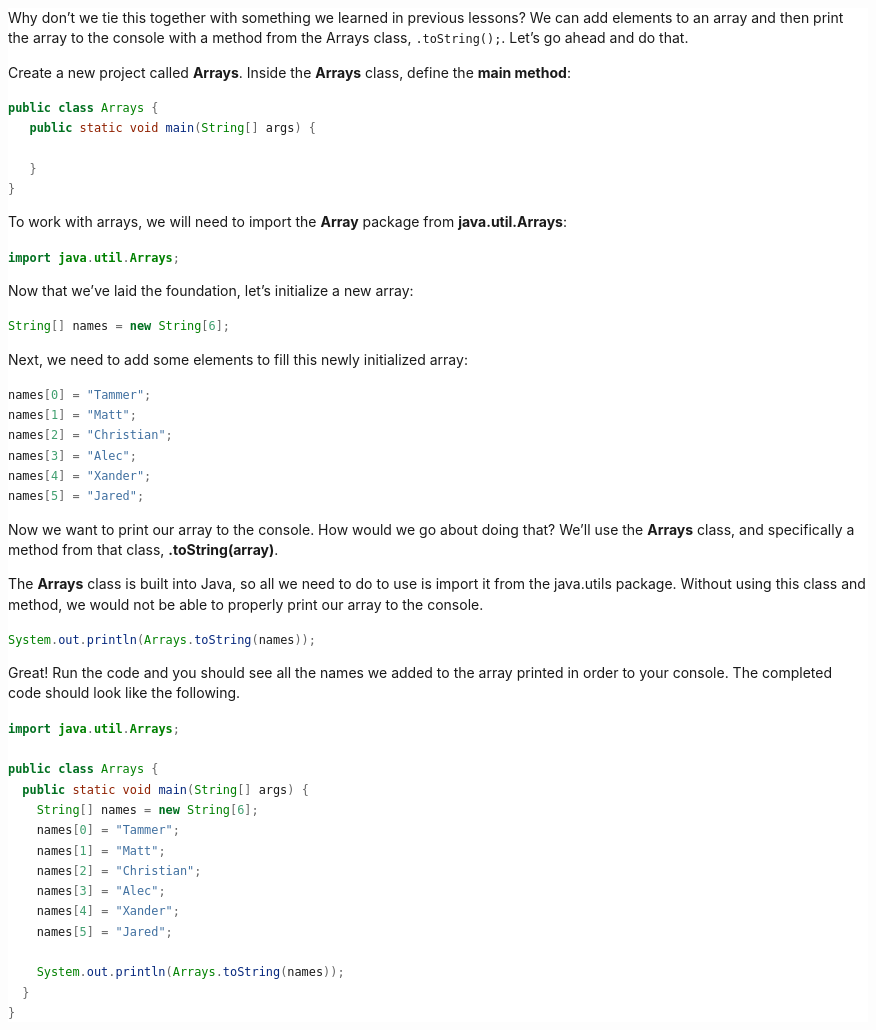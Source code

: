 Why don’t we tie this together with something we learned in previous lessons? We can add elements to an array and then print the array to the console with a method from the Arrays class, `.toString();`. Let’s go ahead and do that.

Create a new project called **Arrays**. Inside the **Arrays** class, define the **main method**:

```java
public class Arrays {
   public static void main(String[] args) {

   }
}
```

To work with arrays, we will need to import the **Array** package from **java.util.Arrays**:

```java
import java.util.Arrays;
```

Now that we’ve laid the foundation, let’s initialize a new array:

```java
String[] names = new String[6];
```

Next, we need to add some elements to fill this newly initialized array:

```java
names[0] = "Tammer";
names[1] = "Matt";
names[2] = "Christian";
names[3] = "Alec";
names[4] = "Xander";
names[5] = "Jared";
```

Now we want to print our array to the console. How would we go about doing that? We’ll use the **Arrays** class, and specifically a method from that class, **.toString(array)**.

The **Arrays** class is built into Java, so all we need to do to use is import it from the java.utils package. Without using this class and method, we would not be able to properly print our array to the console.

```java
System.out.println(Arrays.toString(names));
```

Great! Run the code and you should see all the names we added to the array printed in order to your console. The completed code should look like the following.

```java
import java.util.Arrays;

public class Arrays {
  public static void main(String[] args) {
    String[] names = new String[6];
    names[0] = "Tammer";
    names[1] = "Matt";
    names[2] = "Christian";
    names[3] = "Alec";
    names[4] = "Xander";
    names[5] = "Jared";

    System.out.println(Arrays.toString(names));
  }
}
```
